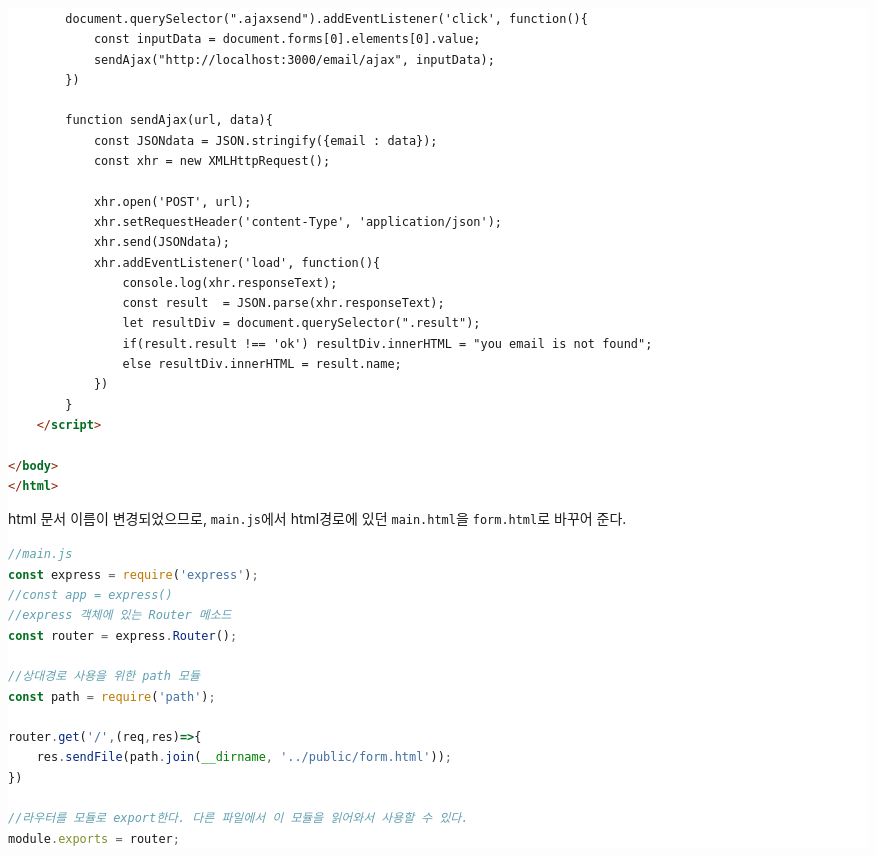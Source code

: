 ```html
		document.querySelector(".ajaxsend").addEventListener('click', function(){
			const inputData = document.forms[0].elements[0].value;
			sendAjax("http://localhost:3000/email/ajax", inputData);
		})

		function sendAjax(url, data){
			const JSONdata = JSON.stringify({email : data});
			const xhr = new XMLHttpRequest();

			xhr.open('POST', url);
			xhr.setRequestHeader('content-Type', 'application/json');
			xhr.send(JSONdata);
			xhr.addEventListener('load', function(){
				console.log(xhr.responseText);
				const result  = JSON.parse(xhr.responseText);
				let resultDiv = document.querySelector(".result");
				if(result.result !== 'ok') resultDiv.innerHTML = "you email is not found";
				else resultDiv.innerHTML = result.name;
			})
		}
	</script>

</body>
</html>
```

html 문서 이름이 변경되었으므로, `main.js`에서 html경로에 있던 `main.html`을 `form.html`로 바꾸어 준다.

```javascript
//main.js
const express = require('express');
//const app = express()
//express 객체에 있는 Router 메소드
const router = express.Router();

//상대경로 사용을 위한 path 모듈
const path = require('path');

router.get('/',(req,res)=>{
	res.sendFile(path.join(__dirname, '../public/form.html'));
})

//라우터를 모듈로 export한다. 다른 파일에서 이 모듈을 읽어와서 사용할 수 있다.
module.exports = router;
```

